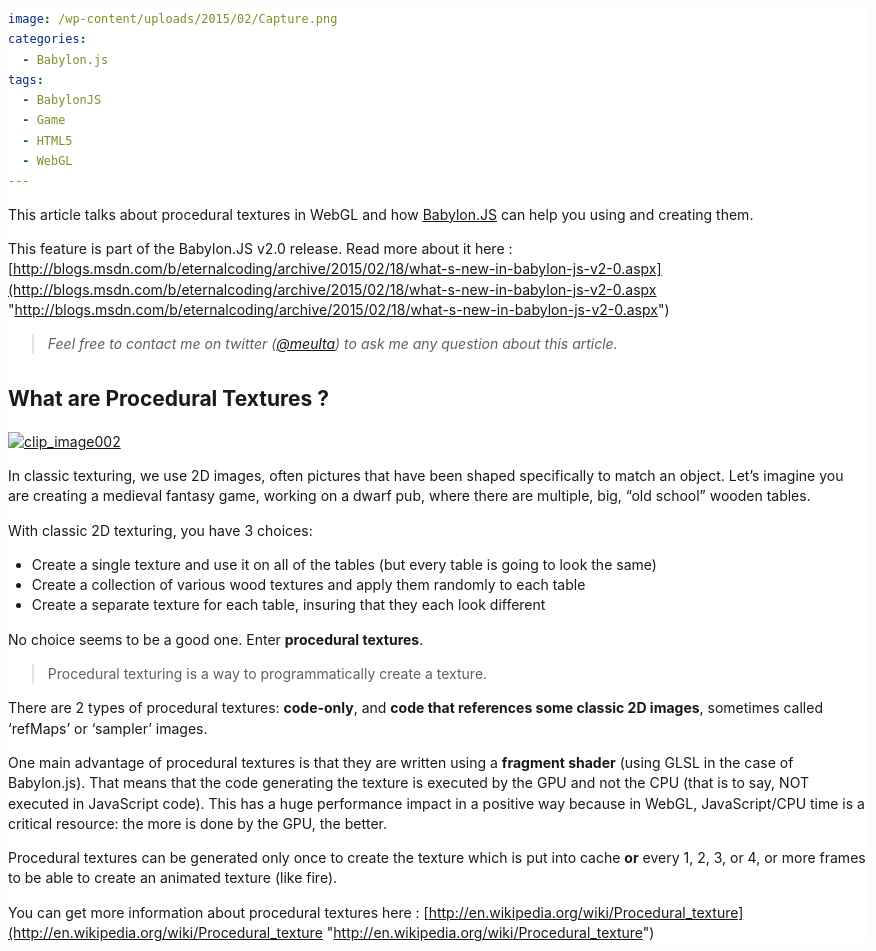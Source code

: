 ```yaml
image: /wp-content/uploads/2015/02/Capture.png
categories:
  - Babylon.js
tags:
  - BabylonJS
  - Game
  - HTML5
  - WebGL
---
```

This article talks about procedural textures in WebGL and how [Babylon.JS](http://babylonjs.com/) can help you using and creating them.

This feature is part of the Babylon.JS v2.0 release. Read more about it here : [http://blogs.msdn.com/b/eternalcoding/archive/2015/02/18/what-s-new-in-babylon-js-v2-0.aspx](http://blogs.msdn.com/b/eternalcoding/archive/2015/02/18/what-s-new-in-babylon-js-v2-0.aspx "http://blogs.msdn.com/b/eternalcoding/archive/2015/02/18/what-s-new-in-babylon-js-v2-0.aspx")

> _Feel free to contact me on twitter ([@meulta](https://twitter.com/meulta)) to ask me any question about this article._

## What are Procedural Textures ?

[<img style="display: inline; border-width: 0px;" title="clip_image002" src="https://msdnshared.blob.core.windows.net/media/MSDNBlogsFS/prod.evol.blogs.msdn.com/CommunityServer.Blogs.Components.WeblogFiles/00/00/01/66/21/metablogapi/2438.clip_image002_thumb.jpg" alt="clip_image002" width="538" height="377" border="0" />](https://msdnshared.blob.core.windows.net/media/MSDNBlogsFS/prod.evol.blogs.msdn.com/CommunityServer.Blogs.Components.WeblogFiles/00/00/01/66/21/metablogapi/0116.clip_image002_2.jpg)

In classic texturing, we use 2D images, often pictures that have been shaped specifically to match an object. Let’s imagine you are creating a medieval fantasy game, working on a dwarf pub, where there are multiple, big, &#8220;old school&#8221; wooden tables.

With classic 2D texturing, you have 3 choices:

  * Create a single texture and use it on all of the tables (but every table is going to look the same)
  * Create a collection of various wood textures and apply them randomly to each table
  * Create a separate texture for each table, insuring that they each look different

No choice seems to be a good one. Enter **procedural textures**.

> Procedural texturing is a way to programmatically create a texture.

There are 2 types of procedural textures: **code-only**, and **code that references some classic 2D images**, sometimes called &#8216;refMaps&#8217; or &#8216;sampler&#8217; images.

One main advantage of procedural textures is that they are written using a **fragment shader** (using GLSL in the case of Babylon.js). That means that the code generating the texture is executed by the GPU and not the CPU (that is to say, NOT executed in JavaScript code). This has a huge performance impact in a positive way because in WebGL, JavaScript/CPU time is a critical resource: the more is done by the GPU, the better.

Procedural textures can be generated only once to create the texture which is put into cache **or** every 1, 2, 3, or 4, or more frames to be able to create an animated texture (like fire).

You can get more information about procedural textures here : [http://en.wikipedia.org/wiki/Procedural_texture](http://en.wikipedia.org/wiki/Procedural_texture "http://en.wikipedia.org/wiki/Procedural_texture")
